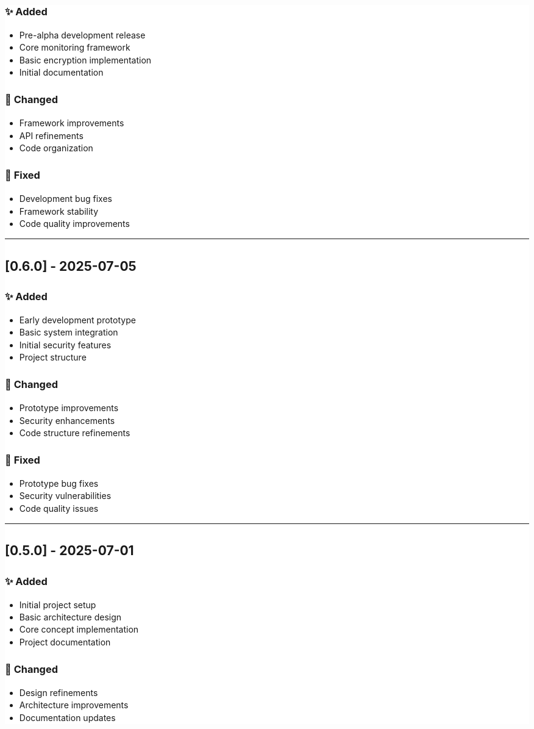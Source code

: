 ### ✨ **Added**
- Pre-alpha development release
- Core monitoring framework
- Basic encryption implementation
- Initial documentation

### 🔧 **Changed**
- Framework improvements
- API refinements
- Code organization

### 🐛 **Fixed**
- Development bug fixes
- Framework stability
- Code quality improvements

---

## [0.6.0] - 2025-07-05

### ✨ **Added**
- Early development prototype
- Basic system integration
- Initial security features
- Project structure

### 🔧 **Changed**
- Prototype improvements
- Security enhancements
- Code structure refinements

### 🐛 **Fixed**
- Prototype bug fixes
- Security vulnerabilities
- Code quality issues

---

## [0.5.0] - 2025-07-01

### ✨ **Added**
- Initial project setup
- Basic architecture design
- Core concept implementation
- Project documentation

### 🔧 **Changed**
- Design refinements
- Architecture improvements
- Documentation updates
